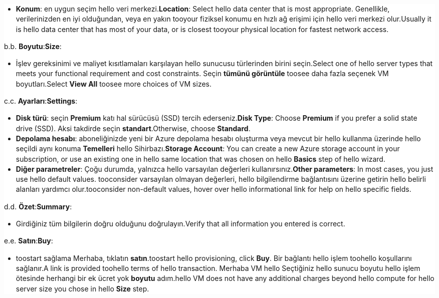    * <span data-ttu-id="70883-161">**Konum**: en uygun seçim hello veri merkezi.</span><span class="sxs-lookup"><span data-stu-id="70883-161">**Location**: Select hello data center that is most appropriate.</span></span> <span data-ttu-id="70883-162">Genellikle, verilerinizden en iyi olduğundan, veya en yakın tooyour fiziksel konumu en hızlı ağ erişimi için hello veri merkezi olur.</span><span class="sxs-lookup"><span data-stu-id="70883-162">Usually it is hello data center that has most of your data, or is closest tooyour physical location for fastest network access.</span></span>
   
   <span data-ttu-id="70883-163">b.</span><span class="sxs-lookup"><span data-stu-id="70883-163">b.</span></span> <span data-ttu-id="70883-164">**Boyutu**:</span><span class="sxs-lookup"><span data-stu-id="70883-164">**Size**:</span></span>
   
   * <span data-ttu-id="70883-165">İşlev gereksinimi ve maliyet kısıtlamaları karşılayan hello sunucusu türlerinden birini seçin.</span><span class="sxs-lookup"><span data-stu-id="70883-165">Select one of hello server types that meets your functional requirement and cost constraints.</span></span> <span data-ttu-id="70883-166">Seçin **tümünü görüntüle** toosee daha fazla seçenek VM boyutları.</span><span class="sxs-lookup"><span data-stu-id="70883-166">Select **View All** toosee more choices of VM sizes.</span></span>
   
   <span data-ttu-id="70883-167">c.</span><span class="sxs-lookup"><span data-stu-id="70883-167">c.</span></span> <span data-ttu-id="70883-168">**Ayarları**:</span><span class="sxs-lookup"><span data-stu-id="70883-168">**Settings**:</span></span>
   
   * <span data-ttu-id="70883-169">**Disk türü**: seçin **Premium** katı hal sürücüsü (SSD) tercih ederseniz.</span><span class="sxs-lookup"><span data-stu-id="70883-169">**Disk Type**: Choose **Premium** if you prefer a solid state drive (SSD).</span></span> <span data-ttu-id="70883-170">Aksi takdirde seçin **standart**.</span><span class="sxs-lookup"><span data-stu-id="70883-170">Otherwise, choose **Standard**.</span></span>
   * <span data-ttu-id="70883-171">**Depolama hesabı**: aboneliğinizde yeni bir Azure depolama hesabı oluşturma veya mevcut bir hello kullanma üzerinde hello seçildi aynı konuma **Temelleri** hello Sihirbazı.</span><span class="sxs-lookup"><span data-stu-id="70883-171">**Storage Account**: You can create a new Azure storage account in your subscription, or use an existing one in hello same location that was chosen on hello **Basics** step of hello wizard.</span></span>
   * <span data-ttu-id="70883-172">**Diğer parametreler**: Çoğu durumda, yalnızca hello varsayılan değerleri kullanırsınız.</span><span class="sxs-lookup"><span data-stu-id="70883-172">**Other parameters**: In most cases, you just use hello default values.</span></span> <span data-ttu-id="70883-173">tooconsider varsayılan olmayan değerleri, hello bilgilendirme bağlantısını üzerine getirin hello belirli alanları yardımcı olur.</span><span class="sxs-lookup"><span data-stu-id="70883-173">tooconsider non-default values, hover over hello informational link for help on hello specific fields.</span></span>
   
   <span data-ttu-id="70883-174">d.</span><span class="sxs-lookup"><span data-stu-id="70883-174">d.</span></span> <span data-ttu-id="70883-175">**Özet**:</span><span class="sxs-lookup"><span data-stu-id="70883-175">**Summary**:</span></span>
   
   * <span data-ttu-id="70883-176">Girdiğiniz tüm bilgilerin doğru olduğunu doğrulayın.</span><span class="sxs-lookup"><span data-stu-id="70883-176">Verify that all information you entered is correct.</span></span>
   
   <span data-ttu-id="70883-177">e.</span><span class="sxs-lookup"><span data-stu-id="70883-177">e.</span></span> <span data-ttu-id="70883-178">**Satın**:</span><span class="sxs-lookup"><span data-stu-id="70883-178">**Buy**:</span></span>
   
   * <span data-ttu-id="70883-179">toostart sağlama Merhaba, tıklatın **satın**.</span><span class="sxs-lookup"><span data-stu-id="70883-179">toostart hello provisioning, click **Buy**.</span></span> <span data-ttu-id="70883-180">Bir bağlantı hello işlem toohello koşullarını sağlanır.</span><span class="sxs-lookup"><span data-stu-id="70883-180">A link is provided toohello terms of hello transaction.</span></span> <span data-ttu-id="70883-181">Merhaba VM hello Seçtiğiniz hello sunucu boyutu hello işlem ötesinde herhangi bir ek ücret yok **boyutu** adım.</span><span class="sxs-lookup"><span data-stu-id="70883-181">hello VM does not have any additional charges beyond hello compute for hello server size you chose in hello **Size** step.</span></span>
